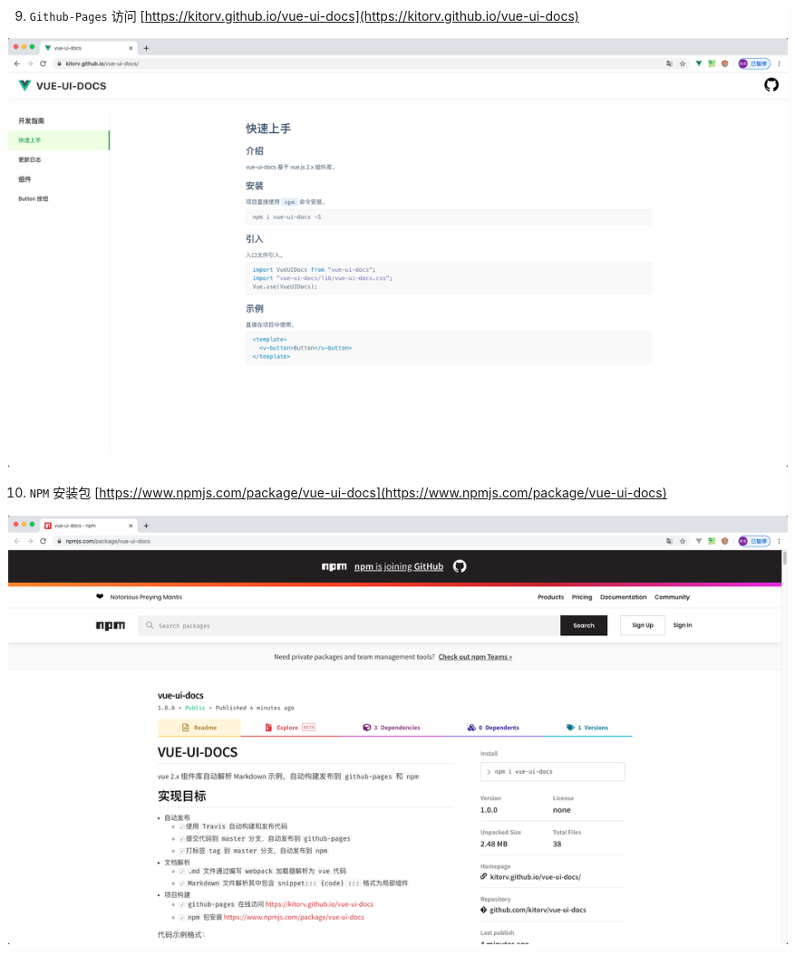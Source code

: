9. `Github-Pages` 访问 [https://kitorv.github.io/vue-ui-docs](https://kitorv.github.io/vue-ui-docs)

![Github 示例](site/images/vue-github-02.png)

10. `NPM` 安装包 [https://www.npmjs.com/package/vue-ui-docs](https://www.npmjs.com/package/vue-ui-docs)

![NPM 安装包](site/images/vue-npm-02.png)
